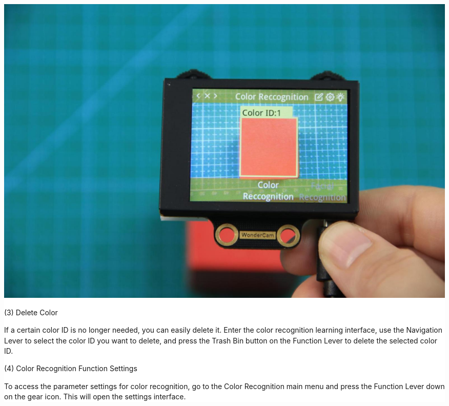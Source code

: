 <img src="../_static/media/chapter_6/section_2/image5.jpeg"   />

(3) Delete Color

If a certain color ID is no longer needed, you can easily delete it. Enter the color recognition learning interface, use the Navigation Lever to select the color ID you want to delete, and press the Trash Bin button on the Function Lever to delete the selected color ID. 

(4) Color Recognition Function Settings

To access the parameter settings for color recognition, go to the Color Recognition main menu and press the Function Lever down on the gear icon. This will open the settings interface.
